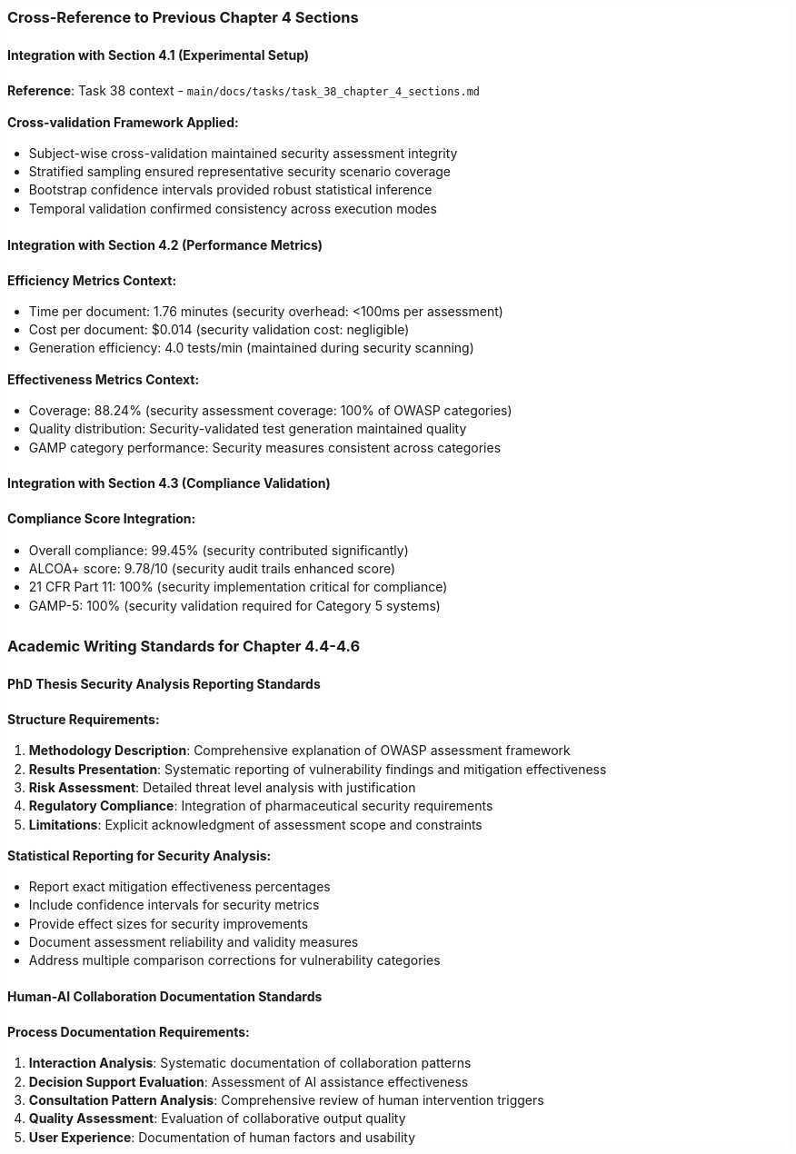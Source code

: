 ### Cross-Reference to Previous Chapter 4 Sections

#### Integration with Section 4.1 (Experimental Setup)
**Reference**: Task 38 context - `main/docs/tasks/task_38_chapter_4_sections.md`

**Cross-validation Framework Applied:**
- Subject-wise cross-validation maintained security assessment integrity
- Stratified sampling ensured representative security scenario coverage
- Bootstrap confidence intervals provided robust statistical inference
- Temporal validation confirmed consistency across execution modes

#### Integration with Section 4.2 (Performance Metrics)  

**Efficiency Metrics Context:**
- Time per document: 1.76 minutes (security overhead: <100ms per assessment)
- Cost per document: $0.014 (security validation cost: negligible)  
- Generation efficiency: 4.0 tests/min (maintained during security scanning)

**Effectiveness Metrics Context:**
- Coverage: 88.24% (security assessment coverage: 100% of OWASP categories)
- Quality distribution: Security-validated test generation maintained quality
- GAMP category performance: Security measures consistent across categories

#### Integration with Section 4.3 (Compliance Validation)

**Compliance Score Integration:**
- Overall compliance: 99.45% (security contributed significantly)
- ALCOA+ score: 9.78/10 (security audit trails enhanced score)
- 21 CFR Part 11: 100% (security implementation critical for compliance)
- GAMP-5: 100% (security validation required for Category 5 systems)

### Academic Writing Standards for Chapter 4.4-4.6

#### PhD Thesis Security Analysis Reporting Standards

**Structure Requirements:**
1. **Methodology Description**: Comprehensive explanation of OWASP assessment framework
2. **Results Presentation**: Systematic reporting of vulnerability findings and mitigation effectiveness  
3. **Risk Assessment**: Detailed threat level analysis with justification
4. **Regulatory Compliance**: Integration of pharmaceutical security requirements
5. **Limitations**: Explicit acknowledgment of assessment scope and constraints

**Statistical Reporting for Security Analysis:**
- Report exact mitigation effectiveness percentages
- Include confidence intervals for security metrics
- Provide effect sizes for security improvements
- Document assessment reliability and validity measures
- Address multiple comparison corrections for vulnerability categories

#### Human-AI Collaboration Documentation Standards

**Process Documentation Requirements:**
1. **Interaction Analysis**: Systematic documentation of collaboration patterns
2. **Decision Support Evaluation**: Assessment of AI assistance effectiveness
3. **Consultation Pattern Analysis**: Comprehensive review of human intervention triggers  
4. **Quality Assessment**: Evaluation of collaborative output quality
5. **User Experience**: Documentation of human factors and usability
